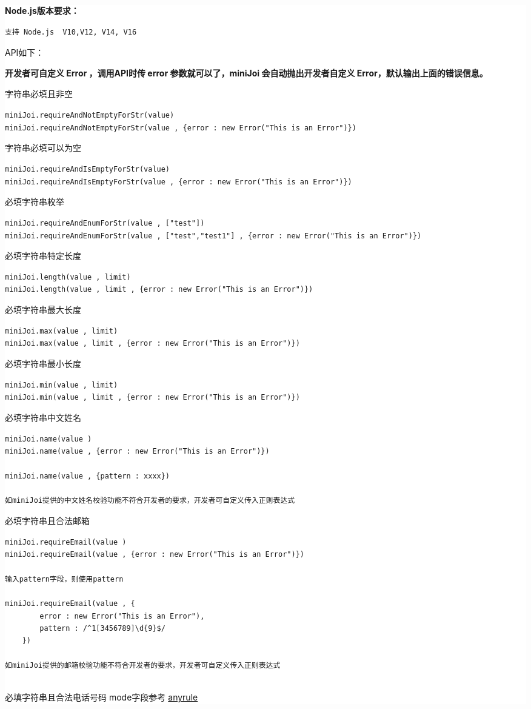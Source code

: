 **Node.js版本要求：**

`支持 Node.js  V10,V12, V14, V16` 



API如下：

**开发者可自定义 Error ，调用API时传 error 参数就可以了，miniJoi 会自动抛出开发者自定义 Error，默认输出上面的错误信息。**

字符串必填且非空 
```
miniJoi.requireAndNotEmptyForStr(value)
miniJoi.requireAndNotEmptyForStr(value , {error : new Error("This is an Error")})
```
字符串必填可以为空 
```
miniJoi.requireAndIsEmptyForStr(value)
miniJoi.requireAndIsEmptyForStr(value , {error : new Error("This is an Error")})
```
必填字符串枚举
```
miniJoi.requireAndEnumForStr(value , ["test"])
miniJoi.requireAndEnumForStr(value , ["test","test1"] , {error : new Error("This is an Error")})
```
必填字符串特定长度
```
miniJoi.length(value , limit)
miniJoi.length(value , limit , {error : new Error("This is an Error")})
```

必填字符串最大长度   
```
miniJoi.max(value , limit)
miniJoi.max(value , limit , {error : new Error("This is an Error")})
```
必填字符串最小长度    
```
miniJoi.min(value , limit)
miniJoi.min(value , limit , {error : new Error("This is an Error")})
```
必填字符串中文姓名    
```
miniJoi.name(value )
miniJoi.name(value , {error : new Error("This is an Error")})

miniJoi.name(value , {pattern : xxxx})

如miniJoi提供的中文姓名校验功能不符合开发者的要求，开发者可自定义传入正则表达式

```
必填字符串且合法邮箱    
```
miniJoi.requireEmail(value )
miniJoi.requireEmail(value , {error : new Error("This is an Error")})

输入pattern字段，则使用pattern

miniJoi.requireEmail(value , {
        error : new Error("This is an Error"),
        pattern : /^1[3456789]\d{9}$/
    })
    
如miniJoi提供的邮箱校验功能不符合开发者的要求，开发者可自定义传入正则表达式
    
```
必填字符串且合法电话号码   mode字段参考  [anyrule](https://github.com/any86/any-rule/tree/8414a8e1aa78e83001c006cad57e21a7d39fd691#%E6%89%8B%E6%9C%BA%E5%8F%B7mobile-phone%E4%B8%AD%E5%9B%BD%E4%B8%A5%E8%B0%A8-%E6%A0%B9%E6%8D%AE%E5%B7%A5%E4%BF%A1%E9%83%A82019%E5%B9%B4%E6%9C%80%E6%96%B0%E5%85%AC%E5%B8%83%E7%9A%84%E6%89%8B%E6%9C%BA%E5%8F%B7%E6%AE%B5)    